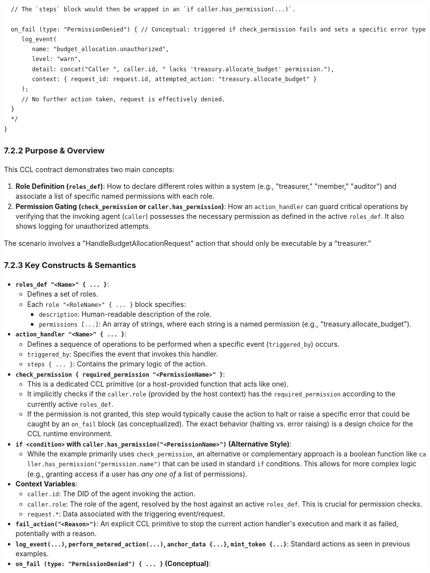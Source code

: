 ```ccl
  // The `steps` block would then be wrapped in an `if caller.has_permission(...)`.
  
  on_fail (type: "PermissionDenied") { // Conceptual: triggered if check_permission fails and sets a specific error type
     log_event(
        name: "budget_allocation.unauthorized",
        level: "warn",
        detail: concat("Caller ", caller.id, " lacks 'treasury.allocate_budget' permission."),
        context: { request_id: request.id, attempted_action: "treasury.allocate_budget" }
     );
     // No further action taken, request is effectively denied.
  }
  */
}
```

### 7.2.2 Purpose & Overview

This CCL contract demonstrates two main concepts:
1.  **Role Definition (`roles_def`)**: How to declare different roles within a system (e.g., "treasurer," "member," "auditor") and associate a list of specific named permissions with each role.
2.  **Permission Gating (`check_permission` or `caller.has_permission`)**: How an `action_handler` can guard critical operations by verifying that the invoking agent (`caller`) possesses the necessary permission as defined in the active `roles_def`. It also shows logging for unauthorized attempts.

The scenario involves a "HandleBudgetAllocationRequest" action that should only be executable by a "treasurer."

### 7.2.3 Key Constructs & Semantics

*   **`roles_def "<Name>" { ... }`**:
    *   Defines a set of roles.
    *   Each `role "<RoleName>" { ... }` block specifies:
        *   `description`: Human-readable description of the role.
        *   `permissions [...]`: An array of strings, where each string is a named permission (e.g., "treasury.allocate_budget").
*   **`action_handler "<Name>" { ... }`**:
    *   Defines a sequence of operations to be performed when a specific event (`triggered_by`) occurs.
    *   `triggered_by`: Specifies the event that invokes this handler.
    *   `steps { ... }`: Contains the primary logic of the action.
*   **`check_permission { required_permission "<PermissionName>" }`**:
    *   This is a dedicated CCL primitive (or a host-provided function that acts like one).
    *   It implicitly checks if the `caller.role` (provided by the host context) has the `required_permission` according to the currently active `roles_def`.
    *   If the permission is not granted, this step would typically cause the action to halt or raise a specific error that could be caught by an `on_fail` block (as conceptualized). The exact behavior (halting vs. error raising) is a design choice for the CCL runtime environment.
*   **`if <condition>` with `caller.has_permission("<PermissionName>")` (Alternative Style)**:
    *   While the example primarily uses `check_permission`, an alternative or complementary approach is a boolean function like `caller.has_permission("permission.name")` that can be used in standard `if` conditions. This allows for more complex logic (e.g., granting access if a user has *any one of* a list of permissions).
*   **Context Variables**:
    *   `caller.id`: The DID of the agent invoking the action.
    *   `caller.role`: The role of the agent, resolved by the host against an active `roles_def`. This is crucial for permission checks.
    *   `request.*`: Data associated with the triggering event/request.
*   **`fail_action("<Reason>")`**: An explicit CCL primitive to stop the current action handler's execution and mark it as failed, potentially with a reason.
*   **`log_event(...)`, `perform_metered_action(...)`, `anchor_data {...}`, `mint_token {...}`**: Standard actions as seen in previous examples.
*   **`on_fail (type: "PermissionDenied") { ... }` (Conceptual)**:
